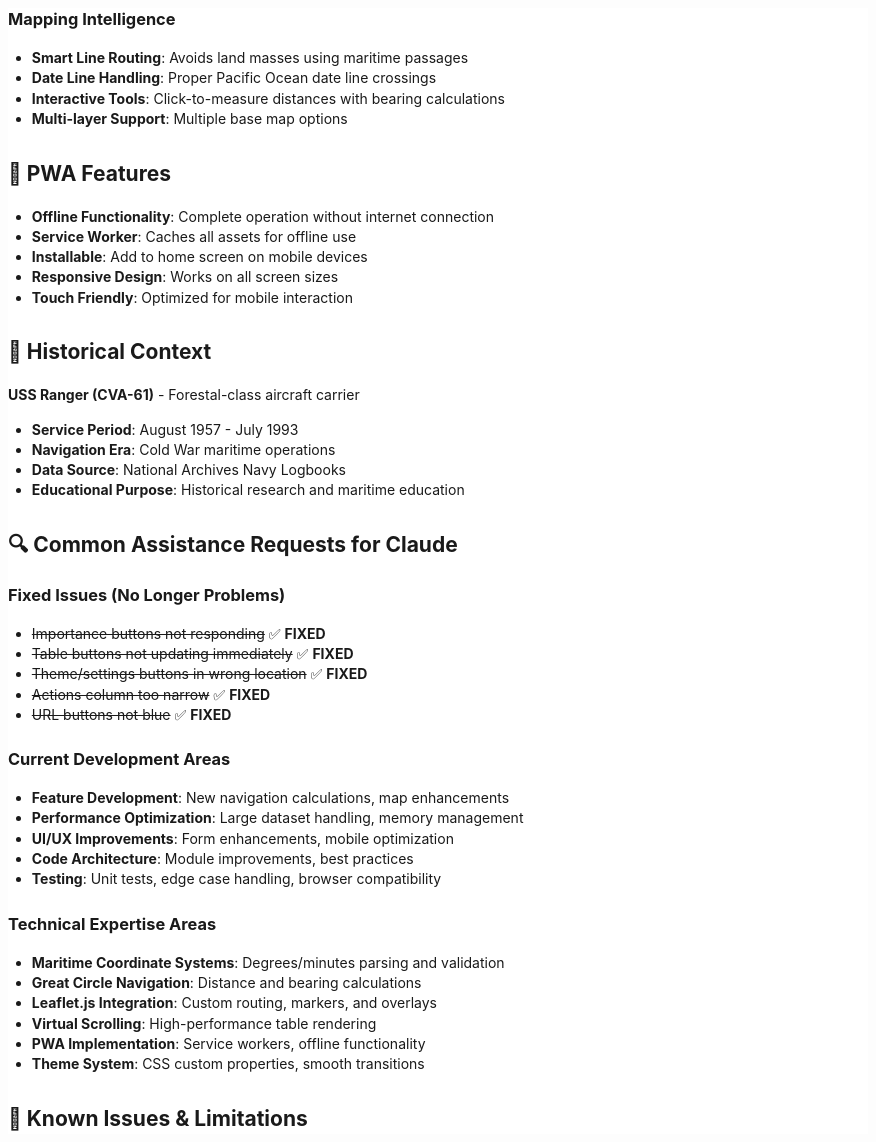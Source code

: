 ### Mapping Intelligence
- **Smart Line Routing**: Avoids land masses using maritime passages
- **Date Line Handling**: Proper Pacific Ocean date line crossings
- **Interactive Tools**: Click-to-measure distances with bearing calculations
- **Multi-layer Support**: Multiple base map options

## 📱 PWA Features

- **Offline Functionality**: Complete operation without internet connection
- **Service Worker**: Caches all assets for offline use
- **Installable**: Add to home screen on mobile devices
- **Responsive Design**: Works on all screen sizes
- **Touch Friendly**: Optimized for mobile interaction

## 🎯 Historical Context

**USS Ranger (CVA-61)** - Forestal-class aircraft carrier
- **Service Period**: August 1957 - July 1993
- **Navigation Era**: Cold War maritime operations
- **Data Source**: National Archives Navy Logbooks
- **Educational Purpose**: Historical research and maritime education

## 🔍 Common Assistance Requests for Claude

### Fixed Issues (No Longer Problems)
- ~~Importance buttons not responding~~ ✅ **FIXED**
- ~~Table buttons not updating immediately~~ ✅ **FIXED** 
- ~~Theme/settings buttons in wrong location~~ ✅ **FIXED**
- ~~Actions column too narrow~~ ✅ **FIXED**
- ~~URL buttons not blue~~ ✅ **FIXED**

### Current Development Areas
- **Feature Development**: New navigation calculations, map enhancements
- **Performance Optimization**: Large dataset handling, memory management
- **UI/UX Improvements**: Form enhancements, mobile optimization
- **Code Architecture**: Module improvements, best practices
- **Testing**: Unit tests, edge case handling, browser compatibility

### Technical Expertise Areas
- **Maritime Coordinate Systems**: Degrees/minutes parsing and validation
- **Great Circle Navigation**: Distance and bearing calculations
- **Leaflet.js Integration**: Custom routing, markers, and overlays
- **Virtual Scrolling**: High-performance table rendering
- **PWA Implementation**: Service workers, offline functionality
- **Theme System**: CSS custom properties, smooth transitions

## 🐛 Known Issues & Limitations
